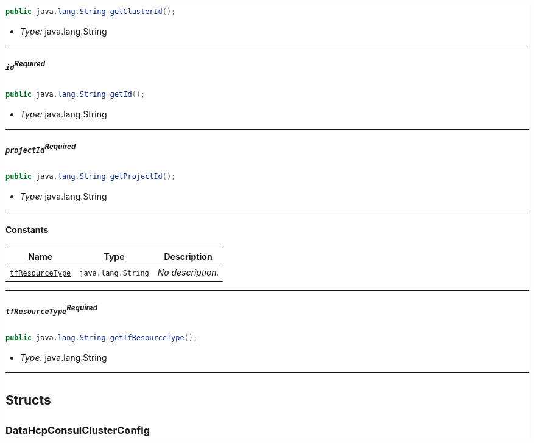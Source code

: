 ```java
public java.lang.String getClusterId();
```

- *Type:* java.lang.String

---

##### `id`<sup>Required</sup> <a name="id" id="@cdktf/provider-hcp.dataHcpConsulCluster.DataHcpConsulCluster.property.id"></a>

```java
public java.lang.String getId();
```

- *Type:* java.lang.String

---

##### `projectId`<sup>Required</sup> <a name="projectId" id="@cdktf/provider-hcp.dataHcpConsulCluster.DataHcpConsulCluster.property.projectId"></a>

```java
public java.lang.String getProjectId();
```

- *Type:* java.lang.String

---

#### Constants <a name="Constants" id="Constants"></a>

| **Name** | **Type** | **Description** |
| --- | --- | --- |
| <code><a href="#@cdktf/provider-hcp.dataHcpConsulCluster.DataHcpConsulCluster.property.tfResourceType">tfResourceType</a></code> | <code>java.lang.String</code> | *No description.* |

---

##### `tfResourceType`<sup>Required</sup> <a name="tfResourceType" id="@cdktf/provider-hcp.dataHcpConsulCluster.DataHcpConsulCluster.property.tfResourceType"></a>

```java
public java.lang.String getTfResourceType();
```

- *Type:* java.lang.String

---

## Structs <a name="Structs" id="Structs"></a>

### DataHcpConsulClusterConfig <a name="DataHcpConsulClusterConfig" id="@cdktf/provider-hcp.dataHcpConsulCluster.DataHcpConsulClusterConfig"></a>
